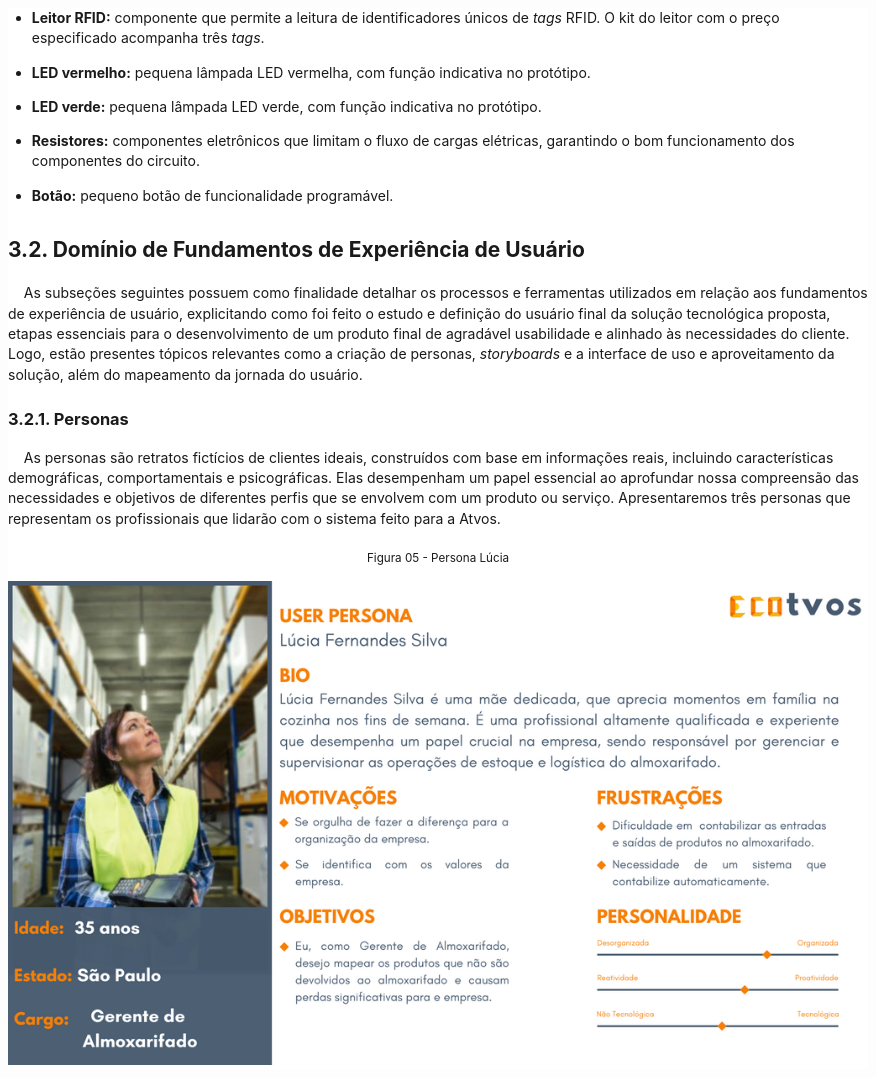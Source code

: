 - **Leitor RFID:** componente que permite a leitura de identificadores únicos de *tags* RFID. O kit do leitor com o preço especificado acompanha três *tags*.

- **LED vermelho:** pequena lâmpada LED vermelha, com função indicativa no protótipo.

- **LED verde:** pequena lâmpada LED verde, com função indicativa no protótipo.

- **Resistores:** componentes eletrônicos que limitam o fluxo de cargas elétricas, garantindo o bom funcionamento dos componentes do circuito.

- **Botão:** pequeno botão de funcionalidade programável.


## <a name="c32"></a>3.2. Domínio de Fundamentos de Experiência de Usuário 

&nbsp;&nbsp;&nbsp;&nbsp;As subseções seguintes possuem como finalidade detalhar os processos e ferramentas utilizados em relação aos fundamentos de experiência de usuário, explicitando como foi feito o estudo e definição do usuário final da solução tecnológica proposta, etapas essenciais para o desenvolvimento de um produto final de agradável usabilidade e alinhado às necessidades do cliente. Logo, estão presentes tópicos relevantes como a criação de personas, *storyboards* e a interface de uso e aproveitamento da solução, além do mapeamento da jornada do usuário.


### 3.2.1. Personas

&nbsp;&nbsp;&nbsp;&nbsp;As personas são retratos fictícios de clientes ideais, construídos com base em informações reais, incluindo características demográficas, comportamentais e psicográficas. Elas desempenham um papel essencial ao aprofundar nossa compreensão das necessidades e objetivos de diferentes perfis que se envolvem com um produto ou serviço. Apresentaremos três personas que representam os profissionais que lidarão com o sistema feito para a Atvos.

<div align="center">

<sub>Figura 05 - Persona Lúcia</sub>

![Persona 1](./outros/assets/imagens/persona_Lucia.png)
